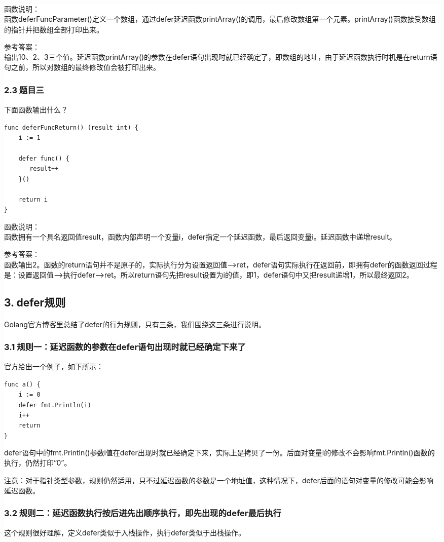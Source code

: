 函数说明：  
函数deferFuncParameter\(\)定义一个数组，通过defer延迟函数printArray\(\)的调用，最后修改数组第一个元素。printArray\(\)函数接受数组的指针并把数组全部打印出来。

参考答案：  
输出10、2、3三个值。延迟函数printArray\(\)的参数在defer语句出现时就已经确定了，即数组的地址，由于延迟函数执行时机是在return语句之前，所以对数组的最终修改值会被打印出来。

### 2.3 题目三 <a id="7gtyp4"></a>

下面函数输出什么？

```text
func deferFuncReturn() (result int) {
    i := 1

    defer func() {
       result++
    }()

    return i
}
```

函数说明：  
函数拥有一个具名返回值result，函数内部声明一个变量i，defer指定一个延迟函数，最后返回变量i。延迟函数中递增result。

参考答案：  
函数输出2。函数的return语句并不是原子的，实际执行分为设置返回值–&gt;ret，defer语句实际执行在返回前，即拥有defer的函数返回过程是：设置返回值–&gt;执行defer–&gt;ret。所以return语句先把result设置为i的值，即1，defer语句中又把result递增1，所以最终返回2。

## 3. defer规则 <a id="4v3w9l"></a>

Golang官方博客里总结了defer的行为规则，只有三条，我们围绕这三条进行说明。

### 3.1 规则一：延迟函数的参数在defer语句出现时就已经确定下来了 <a id="fs5b5h"></a>

官方给出一个例子，如下所示：

```text
func a() {
    i := 0
    defer fmt.Println(i)
    i++
    return
}
```

defer语句中的fmt.Println\(\)参数i值在defer出现时就已经确定下来，实际上是拷贝了一份。后面对变量i的修改不会影响fmt.Println\(\)函数的执行，仍然打印”0”。

注意：对于指针类型参数，规则仍然适用，只不过延迟函数的参数是一个地址值，这种情况下，defer后面的语句对变量的修改可能会影响延迟函数。

### 3.2 规则二：延迟函数执行按后进先出顺序执行，即先出现的defer最后执行 <a id="3p0yfp"></a>

这个规则很好理解，定义defer类似于入栈操作，执行defer类似于出栈操作。
